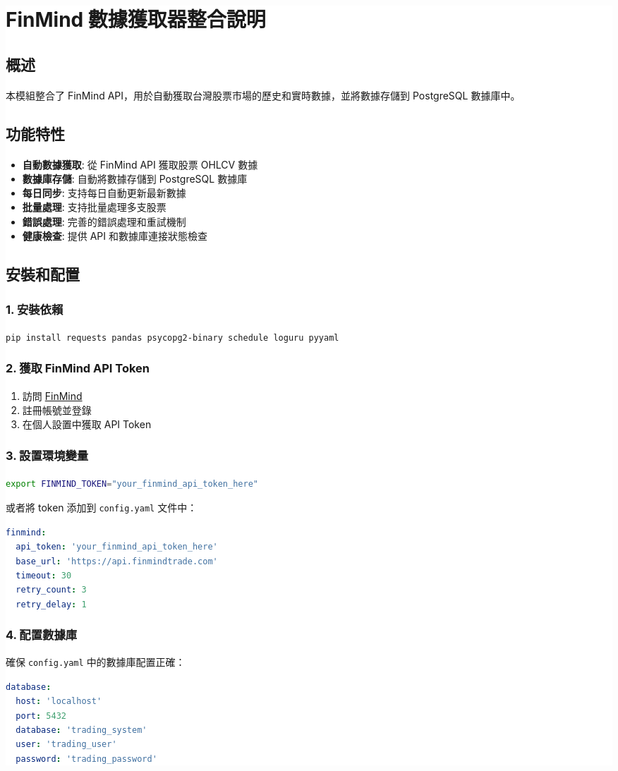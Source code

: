 # FinMind 數據獲取器整合說明

## 概述

本模組整合了 FinMind API，用於自動獲取台灣股票市場的歷史和實時數據，並將數據存儲到 PostgreSQL 數據庫中。

## 功能特性

- **自動數據獲取**: 從 FinMind API 獲取股票 OHLCV 數據
- **數據庫存儲**: 自動將數據存儲到 PostgreSQL 數據庫
- **每日同步**: 支持每日自動更新最新數據
- **批量處理**: 支持批量處理多支股票
- **錯誤處理**: 完善的錯誤處理和重試機制
- **健康檢查**: 提供 API 和數據庫連接狀態檢查

## 安裝和配置

### 1. 安裝依賴

```bash
pip install requests pandas psycopg2-binary schedule loguru pyyaml
```

### 2. 獲取 FinMind API Token

1. 訪問 [FinMind](https://finmindtrade.com/)
2. 註冊帳號並登錄
3. 在個人設置中獲取 API Token

### 3. 設置環境變量

```bash
export FINMIND_TOKEN="your_finmind_api_token_here"
```

或者將 token 添加到 `config.yaml` 文件中：

```yaml
finmind:
  api_token: 'your_finmind_api_token_here'
  base_url: 'https://api.finmindtrade.com'
  timeout: 30
  retry_count: 3
  retry_delay: 1
```

### 4. 配置數據庫

確保 `config.yaml` 中的數據庫配置正確：

```yaml
database:
  host: 'localhost'
  port: 5432
  database: 'trading_system'
  user: 'trading_user'
  password: 'trading_password'
```
